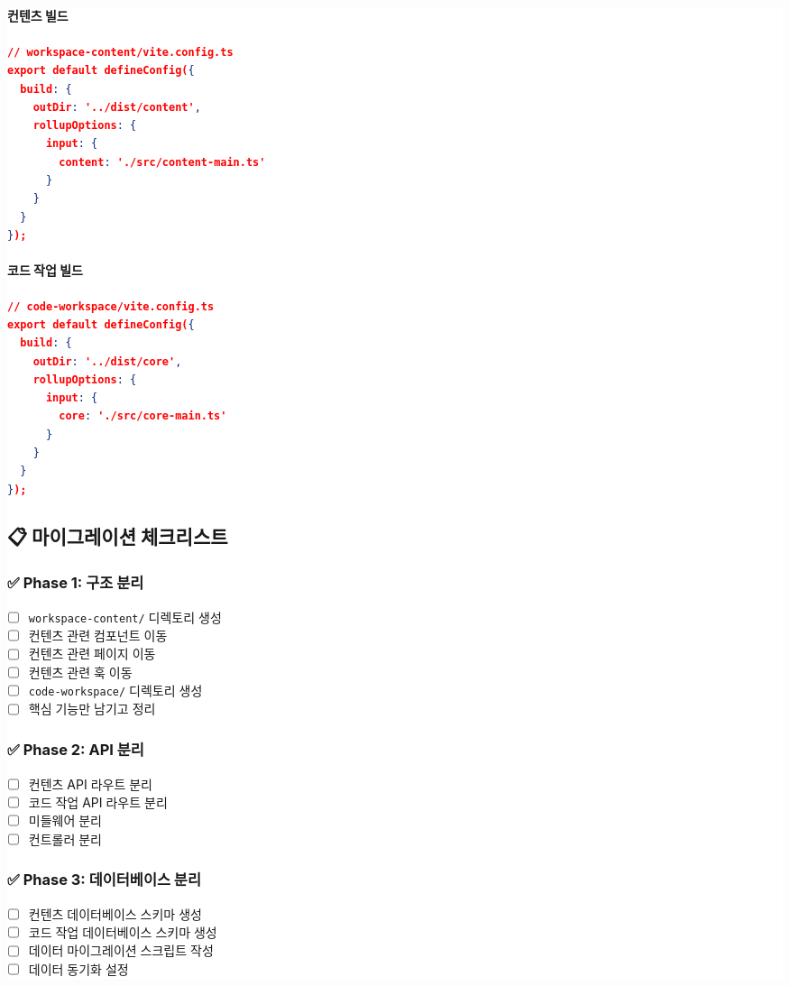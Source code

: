 #### 컨텐츠 빌드
```json
// workspace-content/vite.config.ts
export default defineConfig({
  build: {
    outDir: '../dist/content',
    rollupOptions: {
      input: {
        content: './src/content-main.ts'
      }
    }
  }
});
```

#### 코드 작업 빌드
```json
// code-workspace/vite.config.ts
export default defineConfig({
  build: {
    outDir: '../dist/core',
    rollupOptions: {
      input: {
        core: './src/core-main.ts'
      }
    }
  }
});
```

## 📋 마이그레이션 체크리스트

### ✅ Phase 1: 구조 분리
- [ ] `workspace-content/` 디렉토리 생성
- [ ] 컨텐츠 관련 컴포넌트 이동
- [ ] 컨텐츠 관련 페이지 이동
- [ ] 컨텐츠 관련 훅 이동
- [ ] `code-workspace/` 디렉토리 생성
- [ ] 핵심 기능만 남기고 정리

### ✅ Phase 2: API 분리
- [ ] 컨텐츠 API 라우트 분리
- [ ] 코드 작업 API 라우트 분리
- [ ] 미들웨어 분리
- [ ] 컨트롤러 분리

### ✅ Phase 3: 데이터베이스 분리
- [ ] 컨텐츠 데이터베이스 스키마 생성
- [ ] 코드 작업 데이터베이스 스키마 생성
- [ ] 데이터 마이그레이션 스크립트 작성
- [ ] 데이터 동기화 설정
